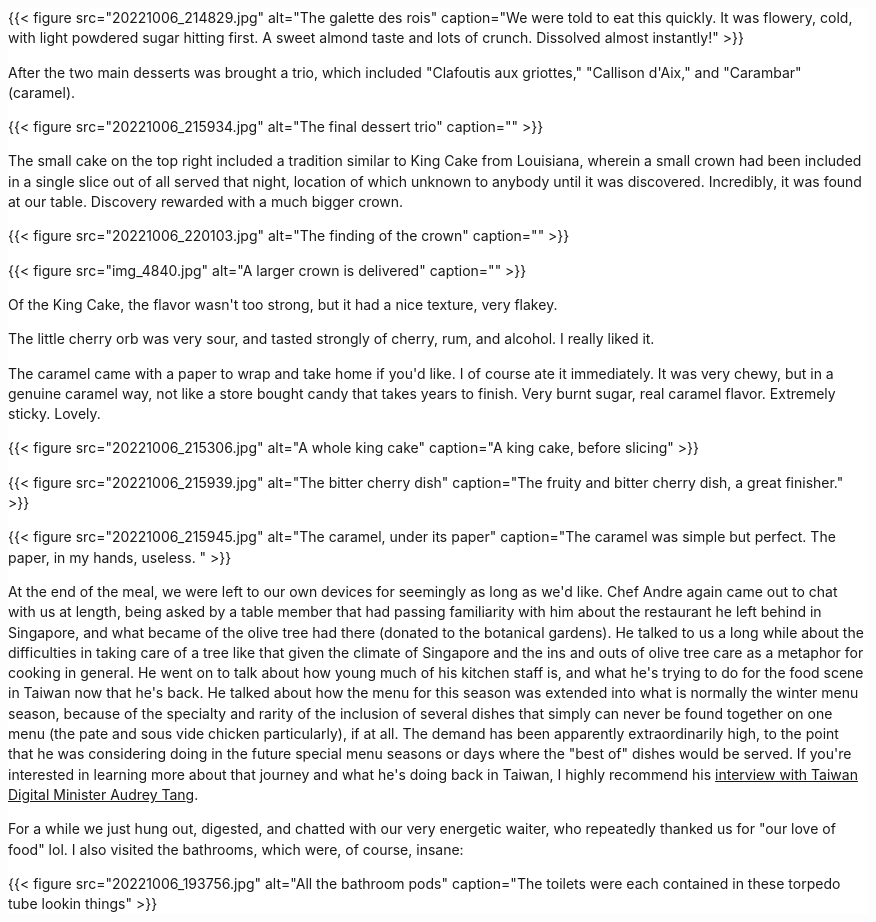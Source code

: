 {{< figure src="20221006_214829.jpg" alt="The galette des rois" caption="We were told to eat this quickly. It was flowery, cold, with light powdered sugar hitting first. A sweet almond taste and lots of crunch. Dissolved almost instantly!" >}}

After the two main desserts was brought a trio, which included "Clafoutis aux griottes," "Callison d'Aix," and "Carambar" (caramel).

{{< figure src="20221006_215934.jpg" alt="The final dessert trio" caption="" >}}

The small cake on the top right included a tradition similar to King Cake from Louisiana, wherein a small crown had been included in a single slice out of all served that night, location of which unknown to anybody until it was discovered. Incredibly, it was found at our table. Discovery rewarded with a much bigger crown.

{{< figure src="20221006_220103.jpg" alt="The finding of the crown" caption="" >}}



{{< figure src="img_4840.jpg" alt="A larger crown is delivered" caption="" >}}

Of the King Cake, the flavor wasn't too strong, but it had a nice texture, very flakey.

The little cherry orb was very sour, and tasted strongly of cherry, rum, and alcohol. I really liked it.

The caramel came with a paper to wrap and take home if you'd like. I of course ate it immediately. It was very chewy, but in a genuine caramel way, not like a store bought candy that takes years to finish. Very burnt sugar, real caramel flavor. Extremely sticky. Lovely.

{{< figure src="20221006_215306.jpg" alt="A whole king cake" caption="A king cake, before slicing" >}}



{{< figure src="20221006_215939.jpg" alt="The bitter cherry dish" caption="The fruity and bitter cherry dish, a great finisher." >}}

{{< figure src="20221006_215945.jpg" alt="The caramel, under its paper" caption="The caramel was simple but perfect. The paper, in my hands, useless. " >}}

At the end of the meal, we were left to our own devices for seemingly as long as we'd like. Chef Andre again came out to chat with us at length, being asked by a table member that had passing familiarity with him about the restaurant he left behind in Singapore, and what became of the olive tree had there (donated to the botanical gardens). He talked to us a long while about the difficulties in taking care of a tree like that given the climate of Singapore and the ins and outs of olive tree care as a metaphor for cooking in general. He went on to talk about how young much of his kitchen staff is, and what he's trying to do for the food scene in Taiwan now that he's back. He talked about how the menu for this season was extended into what is normally the winter menu season, because of the specialty and rarity of the inclusion of several dishes that simply can never be found together on one menu (the pate and sous vide chicken particularly), if at all. The demand has been apparently extraordinarily high, to the point that he was considering doing in the future special menu seasons or days where the "best of" dishes would be served. If you're interested in learning more about that journey and what he's doing back in Taiwan, I highly recommend his [interview with Taiwan Digital Minister Audrey Tan](https://www.youtube.com/watch?v=YsaXr2h478k)g.

For a while we just hung out, digested, and chatted with our very energetic waiter, who repeatedly thanked us for "our love of food" lol. I also visited the bathrooms, which were, of course, insane:

{{< figure src="20221006_193756.jpg" alt="All the bathroom pods" caption="The toilets were each contained in these torpedo tube lookin things" >}}
